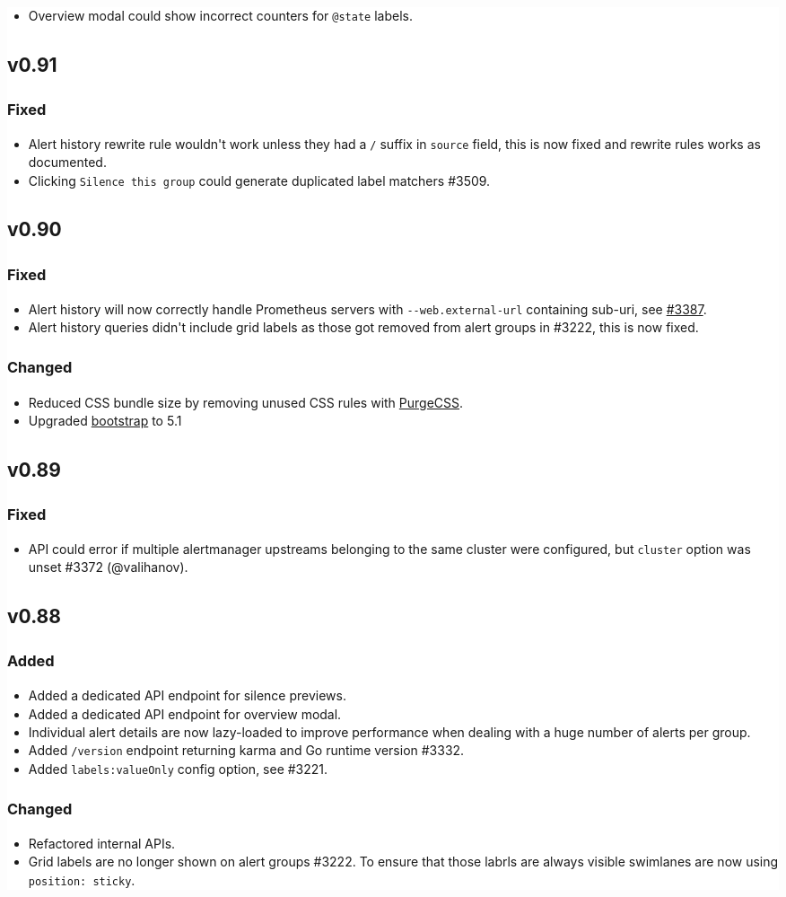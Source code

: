 - Overview modal could show incorrect counters for `@state` labels.

## v0.91

### Fixed

- Alert history rewrite rule wouldn't work unless they had a `/` suffix in
  `source` field, this is now fixed and rewrite rules works as documented.
- Clicking `Silence this group` could generate duplicated label matchers
  #3509.

## v0.90

### Fixed

- Alert history will now correctly handle Prometheus servers with
  `--web.external-url` containing sub-uri, see
  [#3387](https://github.com/prymitive/karma/issues/3387).
- Alert history queries didn't include grid labels as those got
  removed from alert groups in #3222, this is now fixed.

### Changed

- Reduced CSS bundle size by removing unused CSS rules with
  [PurgeCSS](https://purgecss.com/).
- Upgraded [bootstrap](https://getbootstrap.com/) to 5.1

## v0.89

### Fixed

- API could error if multiple alertmanager upstreams belonging to the
  same cluster were configured, but `cluster` option was unset
  #3372 (@valihanov).

## v0.88

### Added

- Added a dedicated API endpoint for silence previews.
- Added a dedicated API endpoint for overview modal.
- Individual alert details are now lazy-loaded to improve performance
  when dealing with a huge number of alerts per group.
- Added `/version` endpoint returning karma and Go runtime version #3332.
- Added `labels:valueOnly` config option, see #3221.

### Changed

- Refactored internal APIs.
- Grid labels are no longer shown on alert groups #3222.
  To ensure that those labrls are always visible swimlanes are now using
  `position: sticky`.
